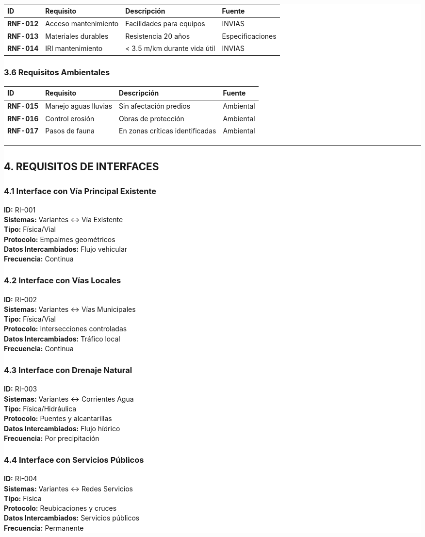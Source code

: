 | ID | Requisito | Descripción | Fuente |
|:---|:----------|:------------|:-------|
| **RNF-012** | Acceso mantenimiento | Facilidades para equipos | INVIAS |
| **RNF-013** | Materiales durables | Resistencia 20 años | Especificaciones |
| **RNF-014** | IRI mantenimiento | < 3.5 m/km durante vida útil | INVIAS |

### 3.6 Requisitos Ambientales

| ID | Requisito | Descripción | Fuente |
|:---|:----------|:------------|:-------|
| **RNF-015** | Manejo aguas lluvias | Sin afectación predios | Ambiental |
| **RNF-016** | Control erosión | Obras de protección | Ambiental |
| **RNF-017** | Pasos de fauna | En zonas críticas identificadas | Ambiental |

---

## 4. REQUISITOS DE INTERFACES

### 4.1 Interface con Vía Principal Existente

**ID:** RI-001  
**Sistemas:** Variantes ↔ Vía Existente  
**Tipo:** Física/Vial  
**Protocolo:** Empalmes geométricos  
**Datos Intercambiados:** Flujo vehicular  
**Frecuencia:** Continua

### 4.2 Interface con Vías Locales

**ID:** RI-002  
**Sistemas:** Variantes ↔ Vías Municipales  
**Tipo:** Física/Vial  
**Protocolo:** Intersecciones controladas  
**Datos Intercambiados:** Tráfico local  
**Frecuencia:** Continua

### 4.3 Interface con Drenaje Natural

**ID:** RI-003  
**Sistemas:** Variantes ↔ Corrientes Agua  
**Tipo:** Física/Hidráulica  
**Protocolo:** Puentes y alcantarillas  
**Datos Intercambiados:** Flujo hídrico  
**Frecuencia:** Por precipitación

### 4.4 Interface con Servicios Públicos

**ID:** RI-004  
**Sistemas:** Variantes ↔ Redes Servicios  
**Tipo:** Física  
**Protocolo:** Reubicaciones y cruces  
**Datos Intercambiados:** Servicios públicos  
**Frecuencia:** Permanente
